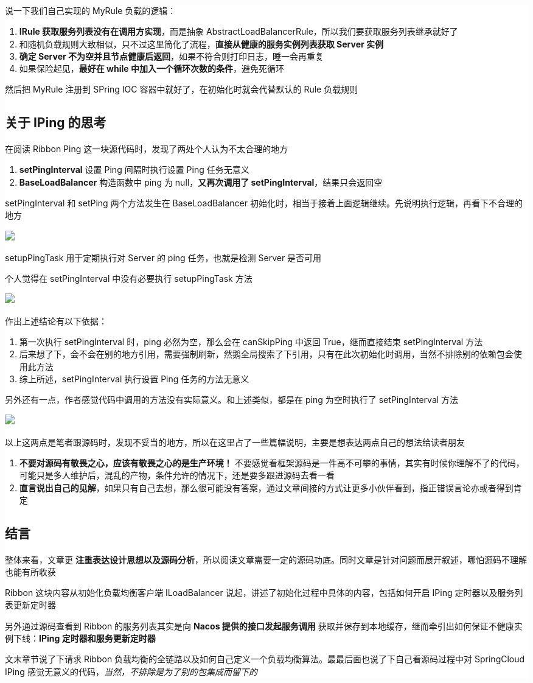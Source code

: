 说一下我们自己实现的 MyRule 负载的逻辑：

1. **IRule 获取服务列表没有在调用方实现**，而是抽象 AbstractLoadBalancerRule，所以我们要获取服务列表继承就好了
2. 和随机负载规则大致相似，只不过这里简化了流程，**直接从健康的服务实例列表获取 Server 实例**
3. **确定 Server 不为空并且节点健康后返回**，如果不符合则打印日志，睡一会再重复
4. 如果保险起见，**最好在 while 中加入一个循环次数的条件**，避免死循环

然后把 MyRule 注册到 SPring IOC 容器中就好了，在初始化时就会代替默认的 Rule 负载规则


## 关于 IPing 的思考

在阅读 Ribbon Ping 这一块源代码时，发现了两处个人认为不太合理的地方

1. **setPingInterval** 设置 Ping 间隔时执行设置 Ping 任务无意义
2. **BaseLoadBalancer** 构造函数中 ping 为 null，**又再次调用了 setPingInterval**，结果只会返回空

setPingInterval 和 setPing 两个方法发生在 BaseLoadBalancer 初始化时，相当于接着上面逻辑继续。先说明执行逻辑，再看下不合理的地方

![](https://images-machen.oss-cn-beijing.aliyuncs.com/image-20210124185708642.png)

setupPingTask 用于定期执行对 Server 的 ping 任务，也就是检测 Server 是否可用

个人觉得在 setPingInterval 中没有必要执行 setupPingTask 方法

![](https://images-machen.oss-cn-beijing.aliyuncs.com/image-20210124190554174.png)

作出上述结论有以下依据：

1. 第一次执行 setPingInterval 时，ping 必然为空，那么会在 canSkipPing 中返回 True，继而直接结束 setPingInterval 方法
2. 后来想了下，会不会在别的地方引用，需要强制刷新，然鹅全局搜索了下引用，只有在此次初始化时调用，当然不排除别的依赖包会使用此方法
3. 综上所述，setPingInterval 执行设置 Ping 任务的方法无意义

另外还有一点，作者感觉代码中调用的方法没有实际意义。和上述类似，都是在 ping 为空时执行了 setPingInterval 方法

![](https://images-machen.oss-cn-beijing.aliyuncs.com/image-20210124192423863.png)

以上这两点是笔者跟源码时，发现不妥当的地方，所以在这里占了一些篇幅说明，主要是想表达两点自己的想法给读者朋友

1. **不要对源码有敬畏之心，应该有敬畏之心的是生产环境！** 不要感觉看框架源码是一件高不可攀的事情，其实有时候你理解不了的代码，可能只是多人维护后，混乱的产物，条件允许的情况下，还是要多跟进源码去看一看
2. **直言说出自己的见解**，如果只有自己去想，那么很可能没有答案，通过文章间接的方式让更多小伙伴看到，指正错误言论亦或者得到肯定

## 结言

整体来看，文章更 **注重表达设计思想以及源码分析**，所以阅读文章需要一定的源码功底。同时文章是针对问题而展开叙述，哪怕源码不理解也能有所收获

Ribbon 这块内容从初始化负载均衡客户端 ILoadBalancer 说起，讲述了初始化过程中具体的内容，包括如何开启 IPing 定时器以及服务列表更新定时器

另外通过源码查看到 Ribbon 的服务列表其实是向 **Nacos 提供的接口发起服务调用** 获取并保存到本地缓存，继而牵引出如何保证不健康实例下线：**IPing 定时器和服务更新定时器**

文末章节说了下请求 Ribbon 负载均衡的全链路以及如何自己定义一个负载均衡算法。最最后面也说了下自己看源码过程中对 SpringCloud IPing 感觉无意义的代码，*当然，不排除是为了别的包集成而留下的*
